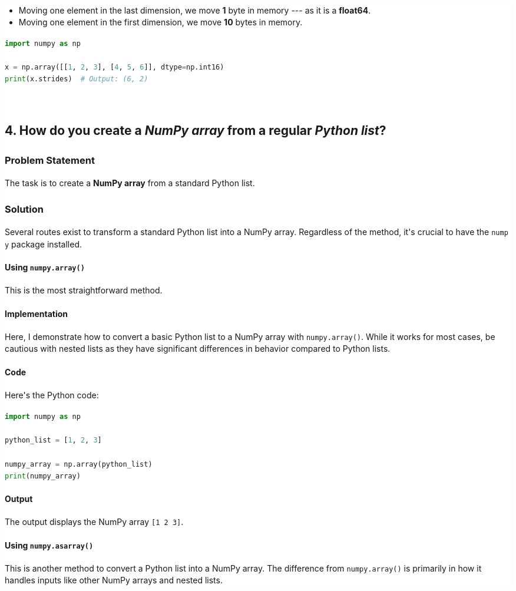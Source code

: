 
- Moving one element in the last dimension, we move **1** byte in memory --- as it is a **float64**.
- Moving one element in the first dimension, we move **10** bytes in memory.

```python
import numpy as np

x = np.array([[1, 2, 3], [4, 5, 6]], dtype=np.int16)
print(x.strides)  # Output: (6, 2)
```
<br>

## 4. How do you create a _NumPy array_ from a regular _Python list_?

### Problem Statement

The task is to create a **NumPy array** from a standard Python list.

### Solution

Several routes exist to transform a standard Python list into a NumPy array. Regardless of the method, it's crucial to have the `numpy` package installed.

#### Using `numpy.array()`

This is the most straightforward method.

#### Implementation

Here, I demonstrate how to convert a basic Python list to a NumPy array with `numpy.array()`. While it works for most cases, be cautious with nested lists as they have significant differences in behavior compared to Python lists.

#### Code

Here's the Python code:

```python
import numpy as np

python_list = [1, 2, 3]

numpy_array = np.array(python_list)
print(numpy_array)
```

#### Output

The output displays the NumPy array `[1 2 3]`. 

#### Using `numpy.asarray()`

This is another method to convert a Python list into a NumPy array. The difference from `numpy.array()` is primarily in how it handles inputs like other NumPy arrays and nested lists.
